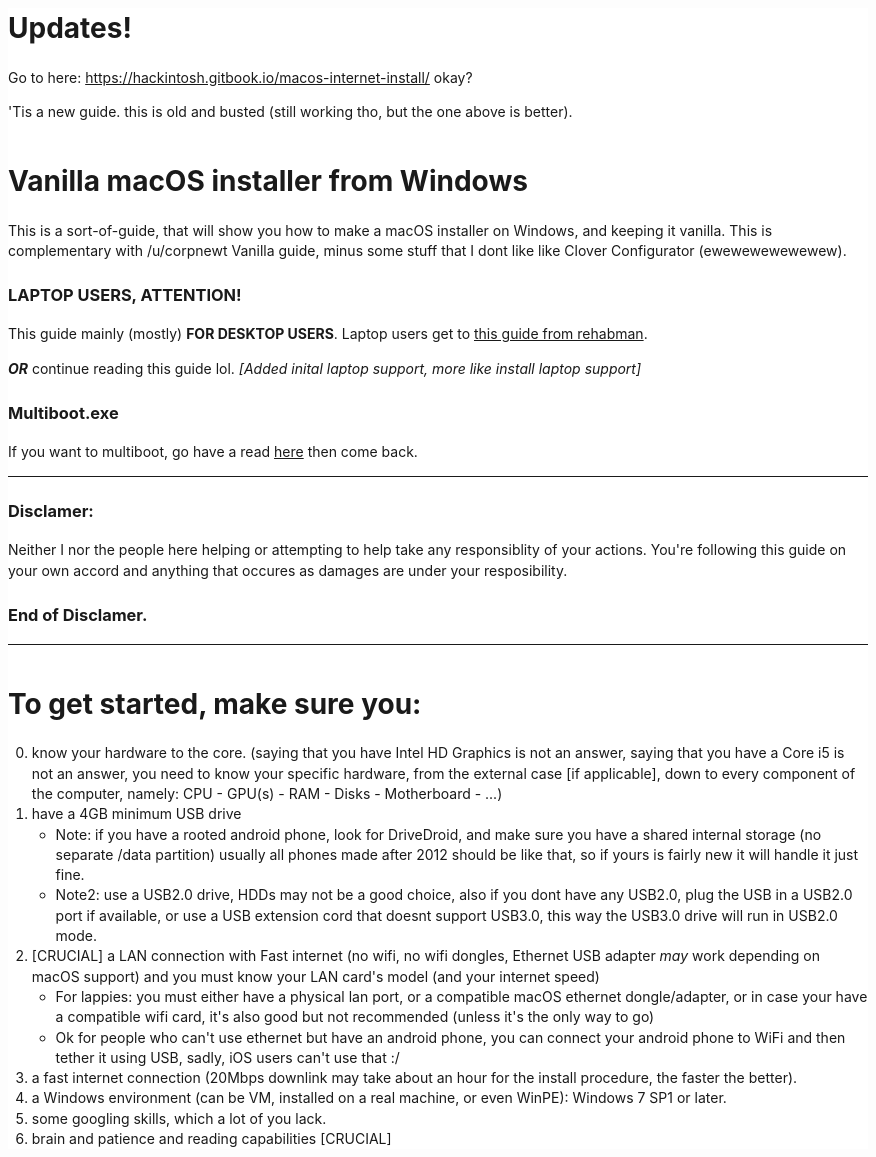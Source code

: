 # Updates! 

Go to here: https://hackintosh.gitbook.io/macos-internet-install/
okay?

'Tis a new guide. this is old and busted (still working tho, but the one above is better).

# Vanilla macOS installer from Windows

This is a sort-of-guide, that will show you how to make a macOS installer on Windows, and keeping it vanilla. This is complementary with /u/corpnewt Vanilla guide, minus some stuff that I dont like like Clover Configurator (ewewewewewewew).

### LAPTOP USERS, ATTENTION!

This guide mainly (mostly) **FOR DESKTOP USERS**. Laptop users get to [this guide from rehabman](https://www.tonymacx86.com/threads/guide-booting-the-os-x-installer-on-laptops-with-clover.148093/).

***OR*** continue reading this guide lol. *[Added inital laptop support, more like install laptop support]*

### Multiboot.exe

If you want to multiboot, go have a read [here](Multiboot.md) then come back.

***
### Disclamer:
Neither I nor the people here helping or attempting to help take any responsiblity of your actions. You're following this guide on your own accord and anything that occures as damages are under your resposibility.
### End of Disclamer.
***

# To get started, make sure you:

0) know your hardware to the core. (saying that you have Intel HD Graphics is not an answer, saying that you have a Core i5 is not an answer, you need to know your specific hardware, from the external case [if applicable], down to every component of the computer, namely: CPU - GPU(s) - RAM - Disks - Motherboard - ...)
1) have a 4GB minimum USB drive 
	* Note: if you have a rooted android phone, look for DriveDroid, and make sure you have a shared internal storage (no separate /data partition) usually all phones made after 2012 should be like that, so if yours is fairly new it will handle it just fine.
	* Note2: use a USB2.0 drive, HDDs may not be a good choice, also if you dont have any USB2.0, plug the USB in a USB2.0 port if available, or use a USB extension cord that doesnt support USB3.0, this way the USB3.0 drive will run in USB2.0 mode.
2) [CRUCIAL] a LAN connection with Fast internet (no wifi, no wifi dongles, Ethernet USB adapter *may* work depending on macOS support) and you must know your LAN card's model (and your internet speed)
	- For lappies: you must either have a physical lan port, or a compatible macOS ethernet dongle/adapter, or in case your have a compatible wifi card, it's also good but not recommended (unless it's the only way to go)
	- Ok for people who can't use ethernet but have an android phone, you can connect your android phone to WiFi and then tether it using USB, sadly, iOS users can't use that :/
3) a fast internet connection (20Mbps downlink may take about an hour for the install procedure, the faster the better).
4) a Windows environment (can be VM, installed on a real machine, or even WinPE): Windows 7 SP1 or later.
5) some googling skills, which a lot of you lack.
6) brain and patience and reading capabilities [CRUCIAL]
